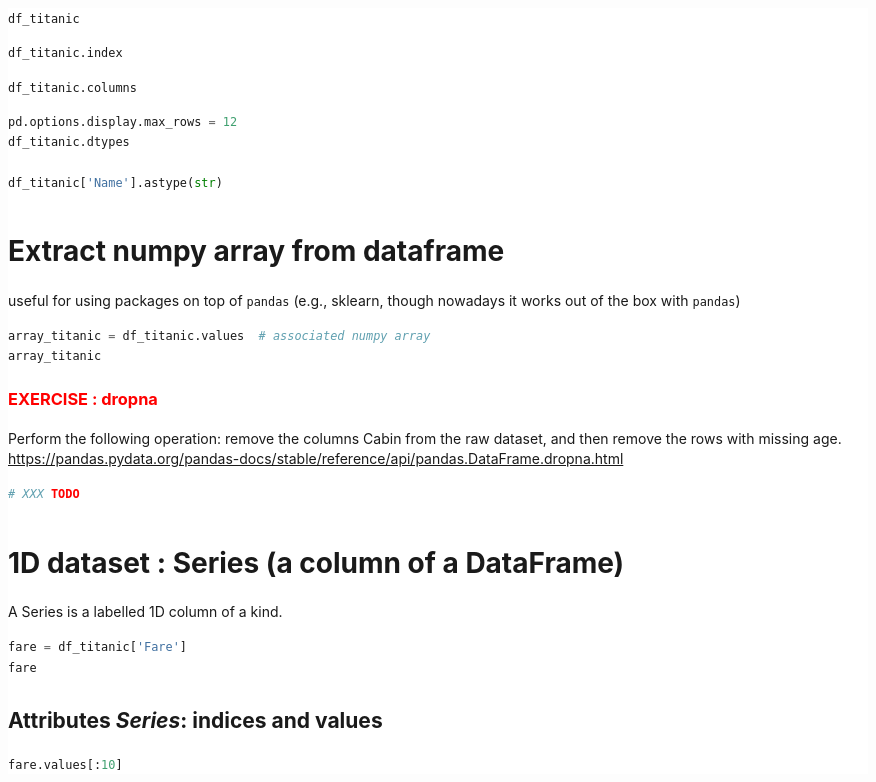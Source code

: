 
```python
df_titanic
```

```python
df_titanic.index
```

```python
df_titanic.columns
```

```python
pd.options.display.max_rows = 12
df_titanic.dtypes

df_titanic['Name'].astype(str)
```


# Extract numpy array from dataframe
useful for using packages on top of `pandas` (e.g., sklearn, though nowadays it works out of the box with `pandas`)

```python
array_titanic = df_titanic.values  # associated numpy array
array_titanic
```

### <font color='red'> EXERCISE : dropna</font>
Perform the following operation: remove the columns Cabin from the raw
dataset, and then remove the rows with missing age.
https://pandas.pydata.org/pandas-docs/stable/reference/api/pandas.DataFrame.dropna.html


```python
# XXX TODO
```


# 1D dataset : Series (a column of a DataFrame)

A Series is a labelled 1D column of a kind.

```python
fare = df_titanic['Fare']
fare
```


## Attributes *Series*: indices and values

```python
fare.values[:10]
```

